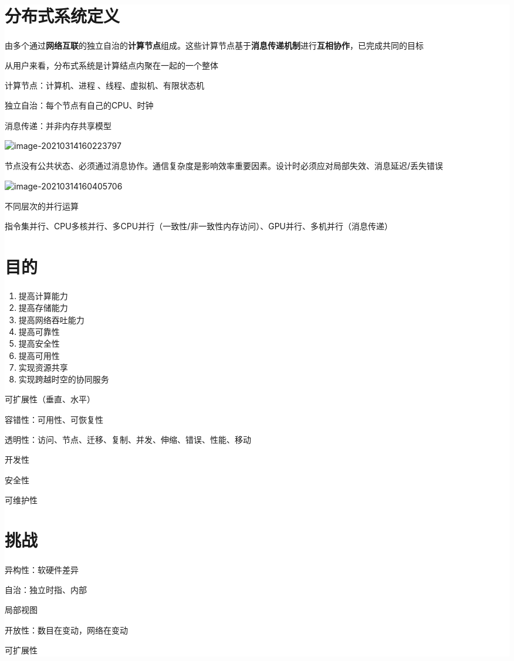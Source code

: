 # 分布式系统定义

由多个通过**网络互联**的独立自治的**计算节点**组成。这些计算节点基于**消息传递机制**进行**互相协作**，已完成共同的目标

从用户来看，分布式系统是计算结点内聚在一起的一个整体 

计算节点：计算机、进程 、线程、虚拟机、有限状态机

独立自治：每个节点有自己的CPU、时钟

消息传递：并非内存共享模型

![image-20210314160223797](https://gitee.com/csjuesz/image/raw/master/20210314160230.png)

节点没有公共状态、必须通过消息协作。通信复杂度是影响效率重要因素。设计时必须应对局部失效、消息延迟/丢失错误

![image-20210314160405706](https://gitee.com/csjuesz/image/raw/master/20210314160405.png)

不同层次的并行运算

指令集并行、CPU多核并行、多CPU并行（一致性/非一致性内存访问）、GPU并行、多机并行（消息传递）

# 目的

1. 提高计算能力
2. 提高存储能力
3. 提高网络吞吐能力
4. 提高可靠性
5. 提高安全性
6. 提高可用性
7. 实现资源共享
8. 实现跨越时空的协同服务

可扩展性（垂直、水平）

容错性：可用性、可恢复性

透明性：访问、节点、迁移、复制、并发、伸缩、错误、性能、移动

开发性

安全性

可维护性

# 挑战

异构性：软硬件差异

自治：独立时指、内部

局部视图

开放性：数目在变动，网络在变动

可扩展性
